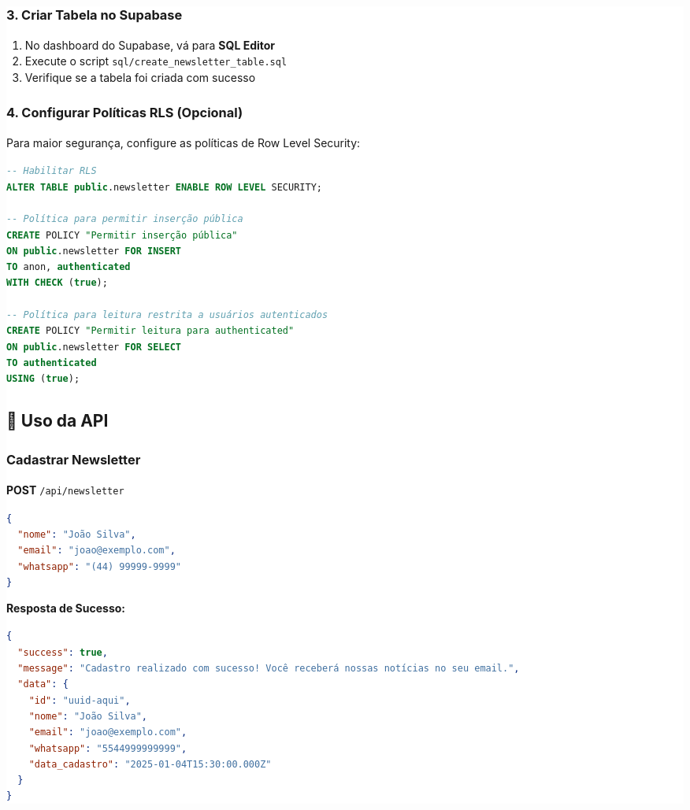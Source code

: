 ### 3. Criar Tabela no Supabase

1. No dashboard do Supabase, vá para **SQL Editor**
2. Execute o script `sql/create_newsletter_table.sql`
3. Verifique se a tabela foi criada com sucesso

### 4. Configurar Políticas RLS (Opcional)

Para maior segurança, configure as políticas de Row Level Security:

```sql
-- Habilitar RLS
ALTER TABLE public.newsletter ENABLE ROW LEVEL SECURITY;

-- Política para permitir inserção pública
CREATE POLICY "Permitir inserção pública" 
ON public.newsletter FOR INSERT 
TO anon, authenticated 
WITH CHECK (true);

-- Política para leitura restrita a usuários autenticados
CREATE POLICY "Permitir leitura para authenticated" 
ON public.newsletter FOR SELECT 
TO authenticated 
USING (true);
```

## 📝 Uso da API

### Cadastrar Newsletter

**POST** `/api/newsletter`

```json
{
  "nome": "João Silva",
  "email": "joao@exemplo.com",
  "whatsapp": "(44) 99999-9999"
}
```

**Resposta de Sucesso:**
```json
{
  "success": true,
  "message": "Cadastro realizado com sucesso! Você receberá nossas notícias no seu email.",
  "data": {
    "id": "uuid-aqui",
    "nome": "João Silva",
    "email": "joao@exemplo.com",
    "whatsapp": "5544999999999",
    "data_cadastro": "2025-01-04T15:30:00.000Z"
  }
}
```

